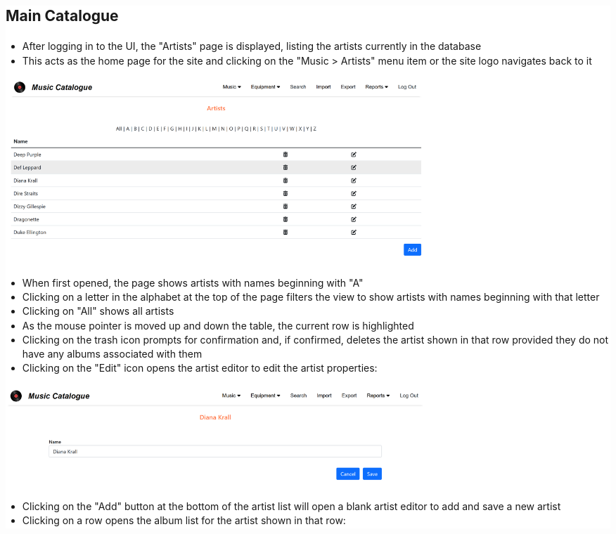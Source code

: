 ## Main Catalogue

- After logging in to the UI, the "Artists" page is displayed, listing the artists currently in the database
- This acts as the home page for the site and clicking on the "Music > Artists" menu item or the site logo navigates back to it

<img src="https://github.com/davewalker5/MusicCatalogue/blob/main/diagrams/artist-list.png" alt="Artist List" width="600">

- When first opened, the page shows artists with names beginning with "A"
- Clicking on a letter in the alphabet at the top of the page filters the view to show artists with names beginning with that letter
- Clicking on "All" shows all artists
- As the mouse pointer is moved up and down the table, the current row is highlighted
- Clicking on the trash icon prompts for confirmation and, if confirmed, deletes the artist shown in that row provided they do not have any albums associated with them
- Clicking on the "Edit" icon opens the artist editor to edit the artist properties:

<img src="https://github.com/davewalker5/MusicCatalogue/blob/main/diagrams/artist-editor.png" alt="Track List" width="600">

- Clicking on the "Add" button at the bottom of the artist list will open a blank artist editor to add and save a new artist
- Clicking on a row opens the album list for the artist shown in that row:
